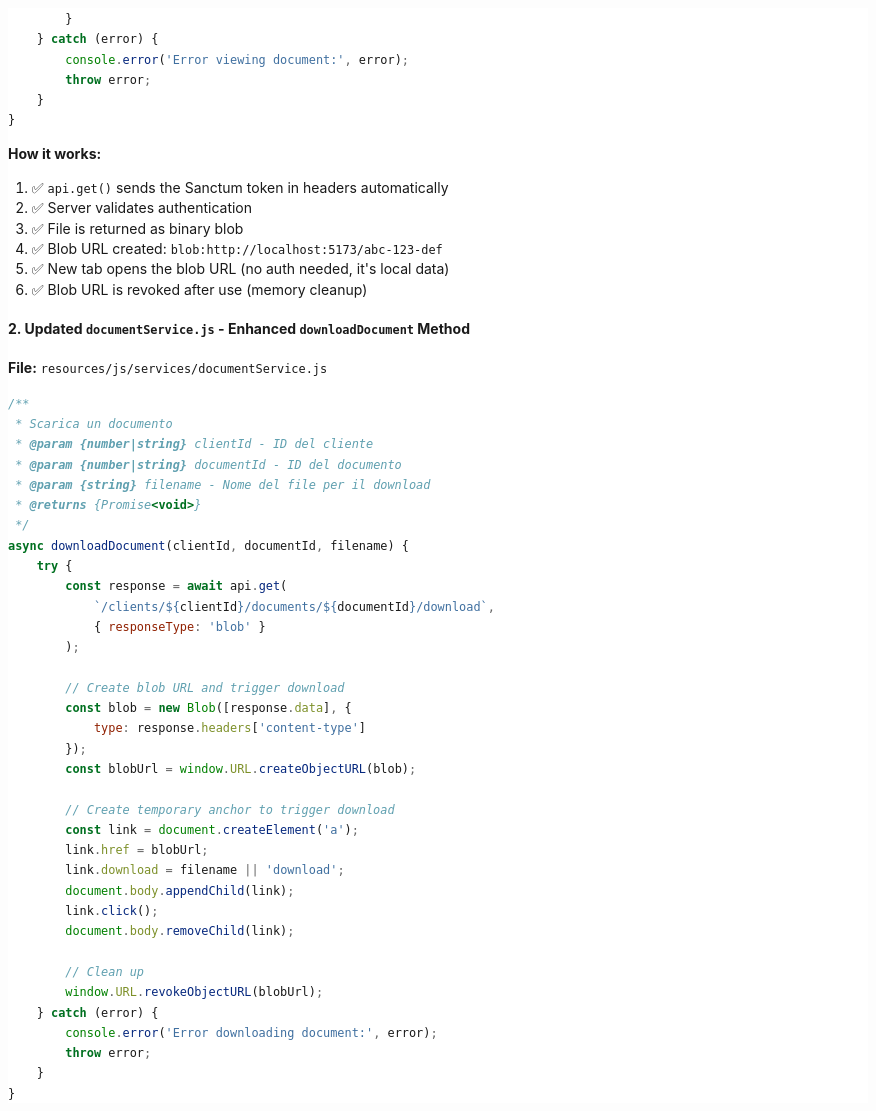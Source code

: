 ```javascript
        }
    } catch (error) {
        console.error('Error viewing document:', error);
        throw error;
    }
}
```

**How it works:**
1. ✅ `api.get()` sends the Sanctum token in headers automatically
2. ✅ Server validates authentication
3. ✅ File is returned as binary blob
4. ✅ Blob URL created: `blob:http://localhost:5173/abc-123-def`
5. ✅ New tab opens the blob URL (no auth needed, it's local data)
6. ✅ Blob URL is revoked after use (memory cleanup)

#### 2. Updated `documentService.js` - Enhanced `downloadDocument` Method

**File:** `resources/js/services/documentService.js`

```javascript
/**
 * Scarica un documento
 * @param {number|string} clientId - ID del cliente
 * @param {number|string} documentId - ID del documento
 * @param {string} filename - Nome del file per il download
 * @returns {Promise<void>}
 */
async downloadDocument(clientId, documentId, filename) {
    try {
        const response = await api.get(
            `/clients/${clientId}/documents/${documentId}/download`,
            { responseType: 'blob' }
        );

        // Create blob URL and trigger download
        const blob = new Blob([response.data], {
            type: response.headers['content-type']
        });
        const blobUrl = window.URL.createObjectURL(blob);

        // Create temporary anchor to trigger download
        const link = document.createElement('a');
        link.href = blobUrl;
        link.download = filename || 'download';
        document.body.appendChild(link);
        link.click();
        document.body.removeChild(link);

        // Clean up
        window.URL.revokeObjectURL(blobUrl);
    } catch (error) {
        console.error('Error downloading document:', error);
        throw error;
    }
}
```
